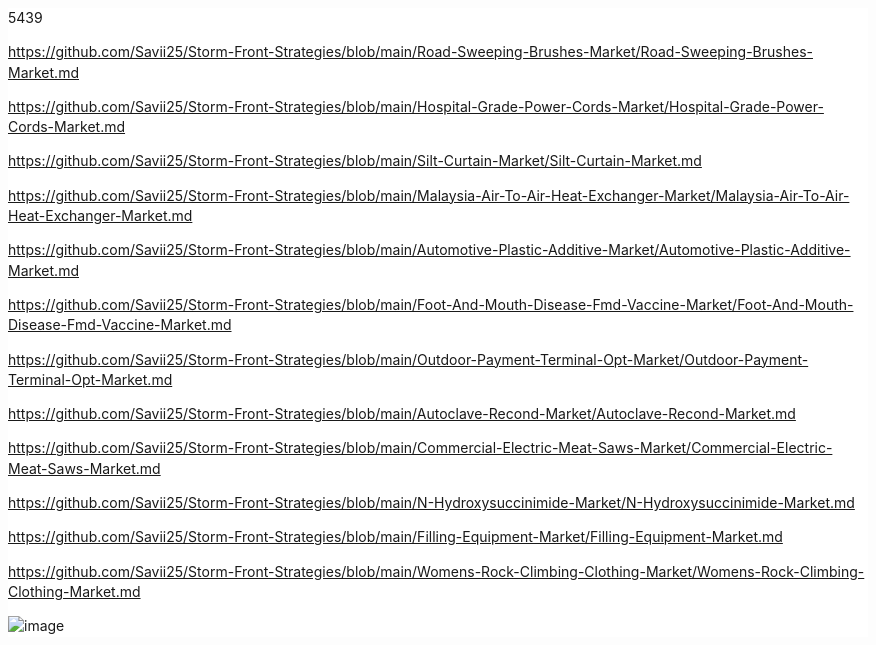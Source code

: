 5439</p><p><a href="https://github.com/Savii25/Storm-Front-Strategies/blob/main/Road-Sweeping-Brushes-Market/Road-Sweeping-Brushes-Market.md">https://github.com/Savii25/Storm-Front-Strategies/blob/main/Road-Sweeping-Brushes-Market/Road-Sweeping-Brushes-Market.md</a></p><p><a href="https://github.com/Savii25/Storm-Front-Strategies/blob/main/Hospital-Grade-Power-Cords-Market/Hospital-Grade-Power-Cords-Market.md">https://github.com/Savii25/Storm-Front-Strategies/blob/main/Hospital-Grade-Power-Cords-Market/Hospital-Grade-Power-Cords-Market.md</a></p><p><a href="https://github.com/Savii25/Storm-Front-Strategies/blob/main/Silt-Curtain-Market/Silt-Curtain-Market.md">https://github.com/Savii25/Storm-Front-Strategies/blob/main/Silt-Curtain-Market/Silt-Curtain-Market.md</a></p><p><a href="https://github.com/Savii25/Storm-Front-Strategies/blob/main/Malaysia-Air-To-Air-Heat-Exchanger-Market/Malaysia-Air-To-Air-Heat-Exchanger-Market.md">https://github.com/Savii25/Storm-Front-Strategies/blob/main/Malaysia-Air-To-Air-Heat-Exchanger-Market/Malaysia-Air-To-Air-Heat-Exchanger-Market.md</a></p><p><a href="https://github.com/Savii25/Storm-Front-Strategies/blob/main/Automotive-Plastic-Additive-Market/Automotive-Plastic-Additive-Market.md">https://github.com/Savii25/Storm-Front-Strategies/blob/main/Automotive-Plastic-Additive-Market/Automotive-Plastic-Additive-Market.md</a></p><p><a href="https://github.com/Savii25/Storm-Front-Strategies/blob/main/Foot-And-Mouth-Disease-Fmd-Vaccine-Market/Foot-And-Mouth-Disease-Fmd-Vaccine-Market.md">https://github.com/Savii25/Storm-Front-Strategies/blob/main/Foot-And-Mouth-Disease-Fmd-Vaccine-Market/Foot-And-Mouth-Disease-Fmd-Vaccine-Market.md</a></p><p><a href="https://github.com/Savii25/Storm-Front-Strategies/blob/main/Outdoor-Payment-Terminal-Opt-Market/Outdoor-Payment-Terminal-Opt-Market.md">https://github.com/Savii25/Storm-Front-Strategies/blob/main/Outdoor-Payment-Terminal-Opt-Market/Outdoor-Payment-Terminal-Opt-Market.md</a></p><p><a href="https://github.com/Savii25/Storm-Front-Strategies/blob/main/Autoclave-Recond-Market/Autoclave-Recond-Market.md">https://github.com/Savii25/Storm-Front-Strategies/blob/main/Autoclave-Recond-Market/Autoclave-Recond-Market.md</a></p><p><a href="https://github.com/Savii25/Storm-Front-Strategies/blob/main/Commercial-Electric-Meat-Saws-Market/Commercial-Electric-Meat-Saws-Market.md">https://github.com/Savii25/Storm-Front-Strategies/blob/main/Commercial-Electric-Meat-Saws-Market/Commercial-Electric-Meat-Saws-Market.md</a></p><p><a href="https://github.com/Savii25/Storm-Front-Strategies/blob/main/N-Hydroxysuccinimide-Market/N-Hydroxysuccinimide-Market.md">https://github.com/Savii25/Storm-Front-Strategies/blob/main/N-Hydroxysuccinimide-Market/N-Hydroxysuccinimide-Market.md</a></p><p><a href="https://github.com/Savii25/Storm-Front-Strategies/blob/main/Filling-Equipment-Market/Filling-Equipment-Market.md">https://github.com/Savii25/Storm-Front-Strategies/blob/main/Filling-Equipment-Market/Filling-Equipment-Market.md</a></p><p><a href="https://github.com/Savii25/Storm-Front-Strategies/blob/main/Womens-Rock-Climbing-Clothing-Market/Womens-Rock-Climbing-Clothing-Market.md">https://github.com/Savii25/Storm-Front-Strategies/blob/main/Womens-Rock-Climbing-Clothing-Market/Womens-Rock-Climbing-Clothing-Market.md</a></p>
![image](https://github.com/user-attachments/assets/e33090e4-38f1-4bdd-b824-249a7bd67f82)
